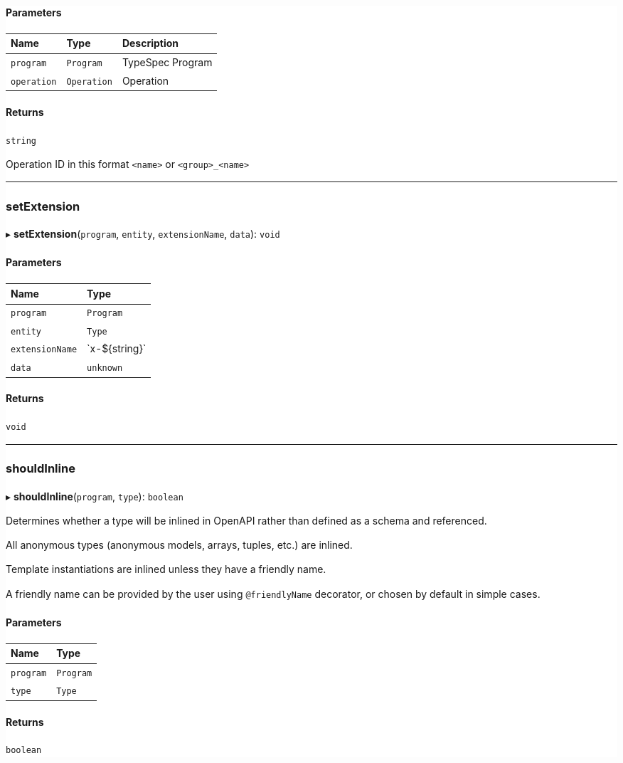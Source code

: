 #### Parameters

| Name | Type | Description |
| :------ | :------ | :------ |
| `program` | `Program` | TypeSpec Program |
| `operation` | `Operation` | Operation |

#### Returns

`string`

Operation ID in this format `<name>` or `<group>_<name>`

___

### setExtension

▸ **setExtension**(`program`, `entity`, `extensionName`, `data`): `void`

#### Parameters

| Name | Type |
| :------ | :------ |
| `program` | `Program` |
| `entity` | `Type` |
| `extensionName` | \`x-${string}\` |
| `data` | `unknown` |

#### Returns

`void`

___

### shouldInline

▸ **shouldInline**(`program`, `type`): `boolean`

Determines whether a type will be inlined in OpenAPI rather than defined
as a schema and referenced.

All anonymous types (anonymous models, arrays, tuples, etc.) are inlined.

Template instantiations are inlined unless they have a friendly name.

A friendly name can be provided by the user using `@friendlyName`
decorator, or chosen by default in simple cases.

#### Parameters

| Name | Type |
| :------ | :------ |
| `program` | `Program` |
| `type` | `Type` |

#### Returns

`boolean`
